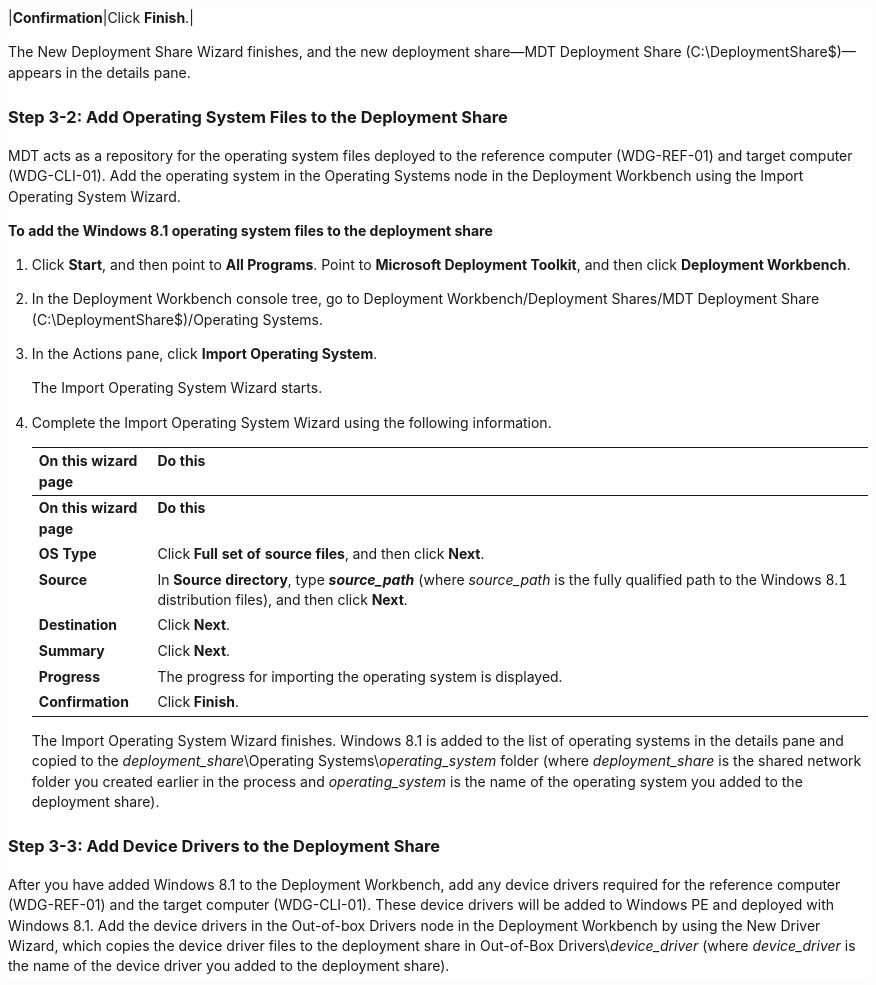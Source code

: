    |**Confirmation**|Click **Finish**.|  

   The New Deployment Share Wizard finishes, and the new deployment share—MDT Deployment Share (C:\DeploymentShare$)—appears in the details pane.  

###  <a name="AddOSFilestoDeployShare"></a> Step 3-2: Add Operating System Files to the Deployment Share  
 MDT acts as a repository for the operating system files deployed to the reference computer (WDG-REF-01) and target computer (WDG-CLI-01). Add the operating system in the Operating Systems node in the Deployment Workbench using the Import Operating System Wizard.  

 **To add the Windows 8.1 operating system files to the deployment share**  

1. Click **Start**, and then point to **All Programs**. Point to **Microsoft Deployment Toolkit**, and then click **Deployment Workbench**.  

2. In the Deployment Workbench console tree, go to Deployment Workbench/Deployment Shares/MDT Deployment Share (C:\DeploymentShare$)/Operating Systems.  

3. In the Actions pane, click **Import Operating System**.  

    The Import Operating System Wizard starts.  

4. Complete the Import Operating System Wizard using the following information.    

   |**On this wizard page**|**Do this**|  
   |-|-|  
   |**On this wizard page**|**Do this**|  
   |**OS Type**|Click **Full set of source files**, and then click **Next**.|  
   |**Source**|In **Source directory**, type ***source_path*** (where *source_path* is the fully qualified path to the Windows 8.1 distribution files), and then click **Next**.|  
   |**Destination**|Click **Next**.|  
   |**Summary**|Click **Next**.|  
   |**Progress**|The progress for importing the operating system is displayed.|  
   |**Confirmation**|Click **Finish**.|  

   The Import Operating System Wizard finishes. Windows 8.1 is added to the list of operating systems in the details pane and copied to the *deployment_share*\Operating Systems\\*operating_system* folder (where *deployment_share* is the shared network folder you created earlier in the process and *operating_system* is the name of the operating system you added to the deployment share).  

###  <a name="AddDriverstoDeployShare"></a> Step 3-3: Add Device Drivers to the Deployment Share  
 After you have added Windows 8.1 to the Deployment Workbench, add any device drivers required for the reference computer (WDG-REF-01) and the target computer (WDG-CLI-01). These device drivers will be added to Windows PE and deployed with Windows 8.1. Add the device drivers in the Out-of-box Drivers node in the Deployment Workbench by using the New Driver Wizard, which copies the device driver files to the deployment share in Out-of-Box Drivers\\*device_driver* (where *device_driver* is the name of the device driver you added to the deployment share).  
